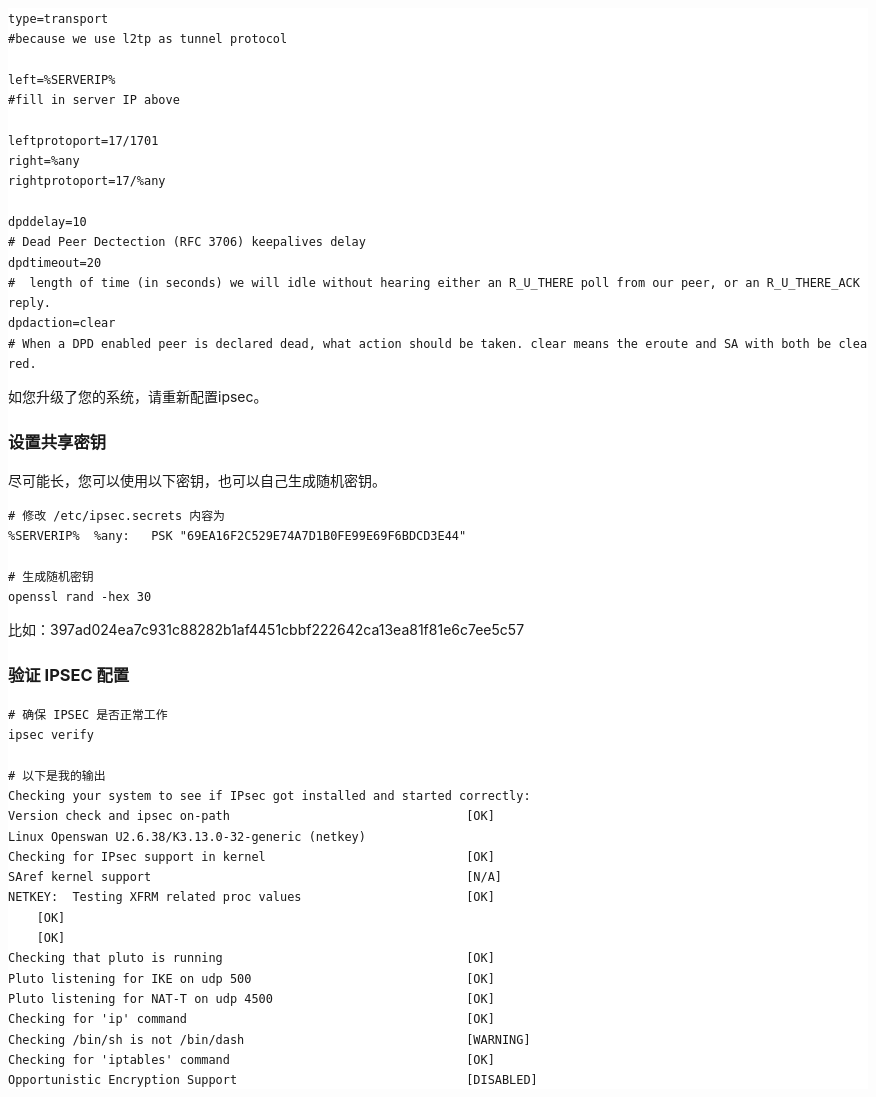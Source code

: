     type=transport
    #because we use l2tp as tunnel protocol

    left=%SERVERIP%
    #fill in server IP above

    leftprotoport=17/1701
    right=%any
    rightprotoport=17/%any

    dpddelay=10
    # Dead Peer Dectection (RFC 3706) keepalives delay
    dpdtimeout=20
    #  length of time (in seconds) we will idle without hearing either an R_U_THERE poll from our peer, or an R_U_THERE_ACK reply.
    dpdaction=clear
    # When a DPD enabled peer is declared dead, what action should be taken. clear means the eroute and SA with both be cleared.

如您升级了您的系统，请重新配置ipsec。

### 设置共享密钥 ###

尽可能长，您可以使用以下密钥，也可以自己生成随机密钥。

    # 修改 /etc/ipsec.secrets 内容为
    %SERVERIP%  %any:   PSK "69EA16F2C529E74A7D1B0FE99E69F6BDCD3E44"
    
    # 生成随机密钥
    openssl rand -hex 30

比如：397ad024ea7c931c88282b1af4451cbbf222642ca13ea81f81e6c7ee5c57

### 验证 IPSEC 配置 ###

    # 确保 IPSEC 是否正常工作
    ipsec verify
    
    # 以下是我的输出
    Checking your system to see if IPsec got installed and started correctly:
    Version check and ipsec on-path                             	[OK]
    Linux Openswan U2.6.38/K3.13.0-32-generic (netkey)
    Checking for IPsec support in kernel                        	[OK]
    SAref kernel support                                       	    [N/A]
    NETKEY:  Testing XFRM related proc values                  	    [OK]
	    [OK]
	    [OK]
    Checking that pluto is running                              	[OK]
    Pluto listening for IKE on udp 500                         	    [OK]
    Pluto listening for NAT-T on udp 4500                      	    [OK]
    Checking for 'ip' command                                   	[OK]
    Checking /bin/sh is not /bin/dash                           	[WARNING]
    Checking for 'iptables' command                             	[OK]
    Opportunistic Encryption Support                            	[DISABLED]
